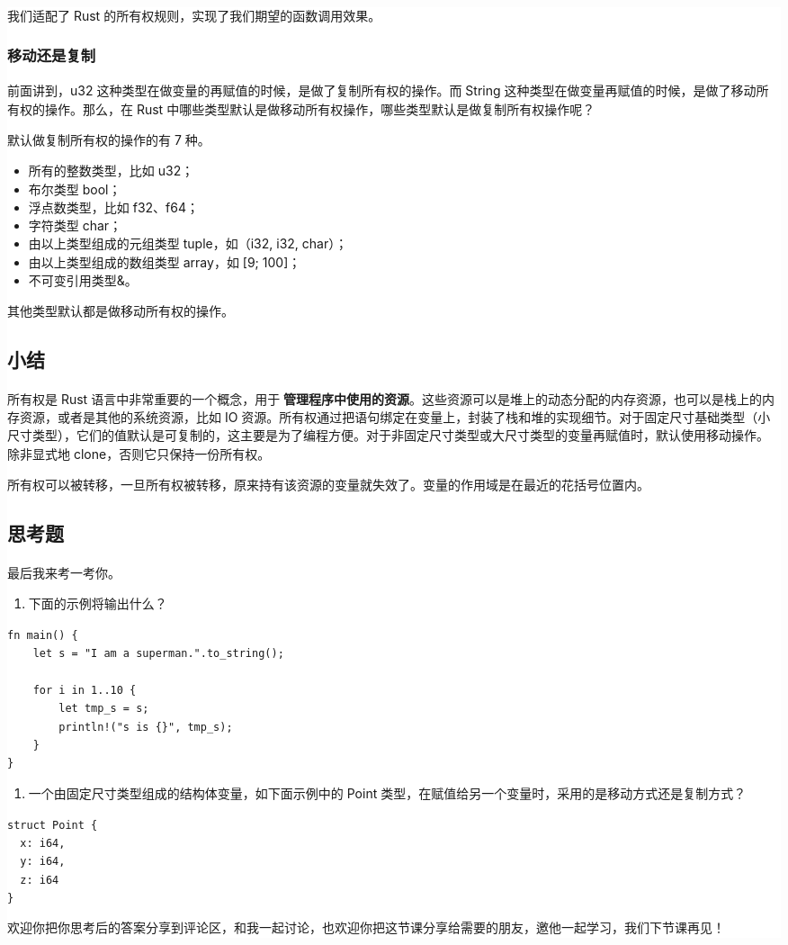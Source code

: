 我们适配了 Rust 的所有权规则，实现了我们期望的函数调用效果。

### 移动还是复制

前面讲到，u32 这种类型在做变量的再赋值的时候，是做了复制所有权的操作。而 String 这种类型在做变量再赋值的时候，是做了移动所有权的操作。那么，在 Rust 中哪些类型默认是做移动所有权操作，哪些类型默认是做复制所有权操作呢？

默认做复制所有权的操作的有 7 种。

- 所有的整数类型，比如 u32；
- 布尔类型 bool；
- 浮点数类型，比如 f32、f64；
- 字符类型 char；
- 由以上类型组成的元组类型 tuple，如（i32, i32, char）；
- 由以上类型组成的数组类型 array，如 \[9; 100\]；
- 不可变引用类型&。

其他类型默认都是做移动所有权的操作。

## 小结

所有权是 Rust 语言中非常重要的一个概念，用于 **管理程序中使用的资源**。这些资源可以是堆上的动态分配的内存资源，也可以是栈上的内存资源，或者是其他的系统资源，比如 IO 资源。所有权通过把语句绑定在变量上，封装了栈和堆的实现细节。对于固定尺寸基础类型（小尺寸类型），它们的值默认是可复制的，这主要是为了编程方便。对于非固定尺寸类型或大尺寸类型的变量再赋值时，默认使用移动操作。除非显式地 clone，否则它只保持一份所有权。

所有权可以被转移，一旦所有权被转移，原来持有该资源的变量就失效了。变量的作用域是在最近的花括号位置内。

## 思考题

最后我来考一考你。

1. 下面的示例将输出什么？

```plain
fn main() {
    let s = "I am a superman.".to_string();

    for i in 1..10 {
        let tmp_s = s;
        println!("s is {}", tmp_s);
    }
}

```

1. 一个由固定尺寸类型组成的结构体变量，如下面示例中的 Point 类型，在赋值给另一个变量时，采用的是移动方式还是复制方式？

```plain
struct Point {
  x: i64,
  y: i64,
  z: i64
}

```

欢迎你把你思考后的答案分享到评论区，和我一起讨论，也欢迎你把这节课分享给需要的朋友，邀他一起学习，我们下节课再见！
